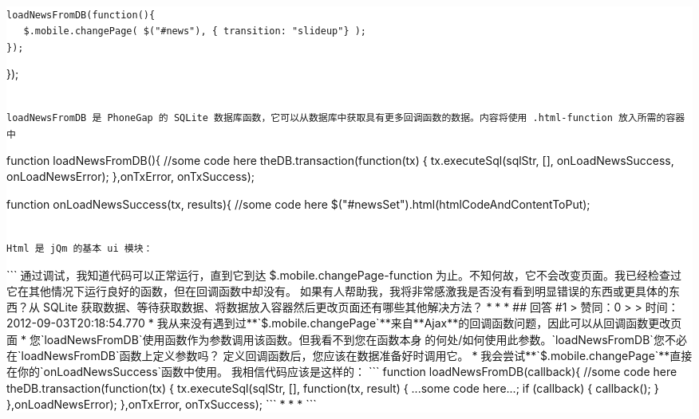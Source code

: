     loadNewsFromDB(function(){
       $.mobile.changePage( $("#news"), { transition: "slideup"} );
    });
}); 
```

loadNewsFromDB 是 PhoneGap 的 SQLite 数据库函数，它可以从数据库中获取具有更多回调函数的数据。内容将使用 .html-function 放入所需的容器中

```
function loadNewsFromDB(){
//some code here
theDB.transaction(function(tx) {
    tx.executeSql(sqlStr, [], onLoadNewsSuccess, onLoadNewsError);
},onTxError, onTxSuccess);

function onLoadNewsSuccess(tx, results){
    //some code here
    $("#newsSet").html(htmlCodeAndContentToPut); 
```

Html 是 jQm 的基本 ui 模块：

```
<!-- some html code here --!>
<div data-role="page" id="news">
    <div data-role="content">
        <div id="newsSet" data-role="collapsible-set" data-mini="true"> 
```

通过调试，我知道代码可以正常运行，直到它到达 $.mobile.changePage-function 为止。不知何故，它不会改变页面。我已经检查过它在其他情况下运行良好的函数，但在回调函数中却没有。

如果有人帮助我，我将非常感激我是否没有看到明显错误的东西或更具体的东西？从 SQLite 获取数据、等待获取数据、将数据放入容器然后更改页面还有哪些其他解决方法？

* * *

## 回答 #1

> 赞同：0
> 
> 时间：2012-09-03T20:18:54.770

*   我从来没有遇到过**`$.mobile.changePage`**来自**Ajax**的回调函数问题，因此可以从回调函数更改页面

*   您`loadNewsFromDB`使用函数作为参数调用该函数。但我看不到您在函数本身
    的何处/如何使用此参数。`loadNewsFromDB`您不必在`loadNewsFromDB`函数上定义参数吗？
    定义回调函数后，您应该在数据准备好时调用它。
*   我会尝试**`$.mobile.changePage`**直接在你的`onLoadNewsSuccess`函数中使用。

我相信代码应该是这样的：

```
function loadNewsFromDB(callback){
//some code here
theDB.transaction(function(tx) {
    tx.executeSql(sqlStr, [], function(tx, result) {
            ...some code here...;
            if (callback) {
                callback();
            }    
        },onLoadNewsError);
},onTxError, onTxSuccess); 
```

* * *
```